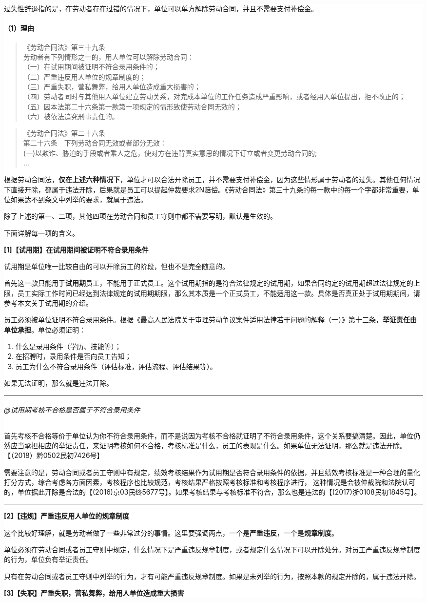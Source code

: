 过失性辞退指的是，在劳动者存在过错的情况下，单位可以单方解除劳动合同，并且不需要支付补偿金。

#### （1）理由

> 《劳动合同法》第三十九条  
劳动者有下列情形之一的，用人单位可以解除劳动合同：  
（一）在试用期间被证明不符合录用条件的；  
（二）严重违反用人单位的规章制度的；  
（三）严重失职，营私舞弊，给用人单位造成重大损害的；  
（四）劳动者同时与其他用人单位建立劳动关系，对完成本单位的工作任务造成严重影响，或者经用人单位提出，拒不改正的；  
（五）因本法第二十六条第一款第一项规定的情形致使劳动合同无效的；  
（六）被依法追究刑事责任的。  

> 《劳动合同法》第二十六条  
第二十六条　下列劳动合同无效或者部分无效：  
(一)以欺诈、胁迫的手段或者乘人之危，使对方在违背真实意思的情况下订立或者变更劳动合同的;   
...

根据劳动合同法，**仅在上述六种情况下**，单位才可以合法开除员工，并不需要支付补偿金，因为这些情形属于劳动者的过失。其他任何情况下直接开除，都属于违法开除，后果就是员工可以提起仲裁要求2N赔偿。《劳动合同法》第三十九条的每一款中的每一个字都非常重要，单位如果达不到条文中列举的要求，就属于违法。

除了上述的第一、二项，其他四项在劳动合同和员工守则中都不需要写明，默认是生效的。

下面详解每一项的含义。

**[1]【试用期】在试用期间被证明不符合录用条件**

试用期是单位唯一比较自由的可以开除员工的阶段，但也不是完全随意的。

首先这一款只能用于**试用期**员工，不能用于正式员工。这个试用期指的是符合法律规定的试用期，如果合同约定的试用期超过法律规定的上限，员工实际工作时间已经达到法律规定的试用期期限，那么其本质是一个正式员工，不能适用这一款。具体是否真正处于试用期期间，请参考本文关于试用期的介绍。

员工必须被单位证明不符合录用条件。根据《最高人民法院关于审理劳动争议案件适用法律若干问题的解释（一）》第十三条，**举证责任由单位承担**。单位必须证明：
1. 什么是录用条件（学历、技能等）；
2. 在招聘时，录用条件是否向员工告知；
3. 员工为什么不符合录用条件（评估标准，评估流程、评估结果等）。

如果无法证明，那么就是违法开除。

---

###### @试用期考核不合格是否属于不符合录用条件

首先考核不合格等价于单位认为你不符合录用条件，而不是说因为考核不合格就证明了不符合录用条件，这个关系要搞清楚。因此，单位仍然应当承担相应的举证责任，来证明考核如何不合格，考核标准是什么，员工的表现是什么。如果单位无法证明，那么就是违法开除。【（2018）黔0502民初7426号】

需要注意的是，劳动合同或者员工守则中有规定，绩效考核结果作为试用期是否符合录用条件的依据，并且绩效考核标准是一种合理的量化打分方式，综合考虑各方面因素，考核程序也比较规范，考核结果严格按照考核标准和考核程序进行， 这种情况是会被仲裁院和法院认可的，单位据此开除是合法的【(2016)京03民终5677号】。如果考核结果与考核标准不符合，那么也是违法的【(2017)浙0108民初1845号】。

---

**[2]【违规】严重违反用人单位的规章制度**

这个比较好理解，就是劳动者做了一些非常过分的事情。这里要强调两点，一个是**严重违反**，一个是**规章制度**。

单位必须在劳动合同或者员工守则中规定，什么情况下是严重违反规章制度，或者规定什么情况下可以开除处分。对员工严重违反规章制度的行为，单位负有举证责任。

只有在劳动合同或者员工守则中列举的行为，才有可能严重违反规章制度。如果是未列举的行为，按照本款的规定开除的，属于违法开除。

**[3]【失职】严重失职，营私舞弊，给用人单位造成重大损害**
